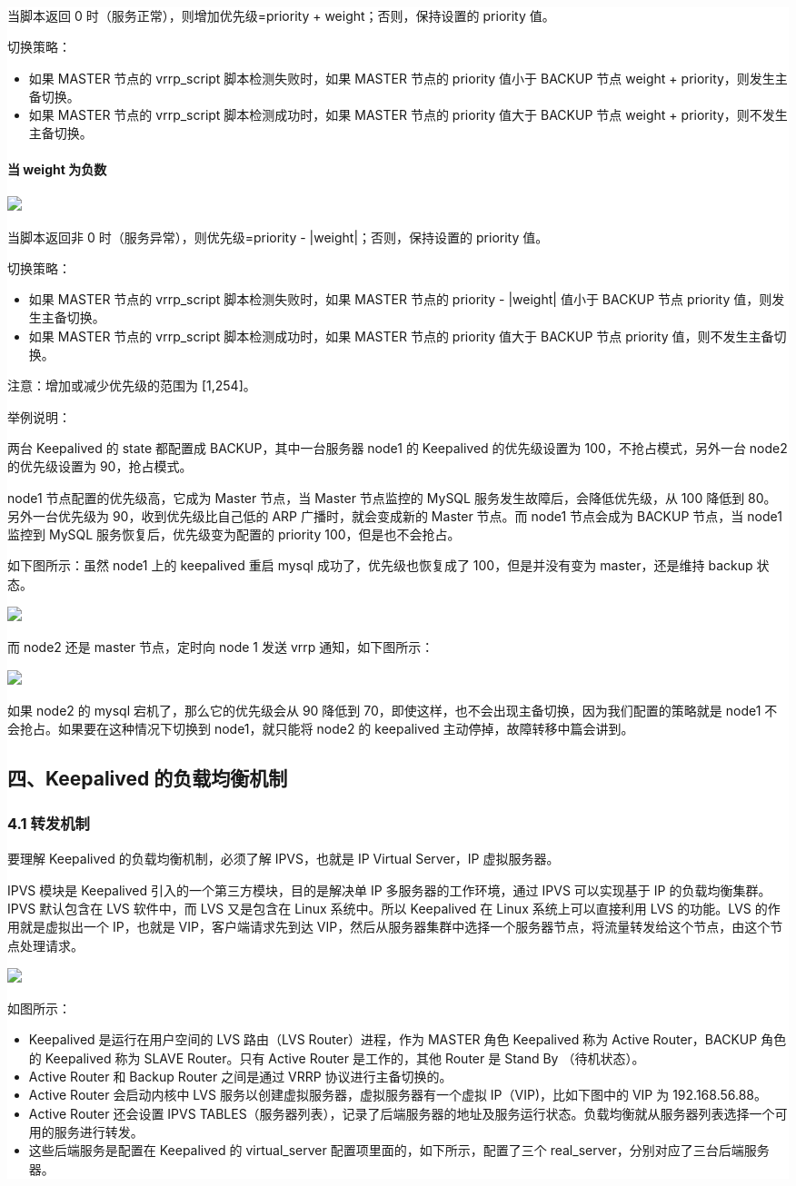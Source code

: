 当脚本返回 0 时（服务正常），则增加优先级=priority + weight；否则，保持设置的 priority 值。

切换策略：

- 如果 MASTER 节点的 vrrp_script 脚本检测失败时，如果 MASTER 节点的 priority 值小于 BACKUP 节点 weight + priority，则发生主备切换。
- 如果 MASTER 节点的 vrrp_script 脚本检测成功时，如果 MASTER 节点的 priority 值大于 BACKUP 节点 weight + priority，则不发生主备切换。

#### 当 weight 为负数

![](http://cdn.jayh.club/uPic/640-20220629194317256izPjzN.png)

当脚本返回非 0 时（服务异常），则优先级=priority - |weight|；否则，保持设置的 priority 值。

切换策略：

- 如果 MASTER 节点的 vrrp_script 脚本检测失败时，如果 MASTER 节点的 priority - |weight| 值小于 BACKUP 节点 priority 值，则发生主备切换。
- 如果 MASTER 节点的 vrrp_script 脚本检测成功时，如果 MASTER 节点的 priority 值大于 BACKUP 节点 priority 值，则不发生主备切换。

注意：增加或减少优先级的范围为 [1,254]。

举例说明：

两台 Keepalived 的 state 都配置成 BACKUP，其中一台服务器 node1 的 Keepalived 的优先级设置为 100，不抢占模式，另外一台 node2 的优先级设置为 90，抢占模式。

node1 节点配置的优先级高，它成为 Master 节点，当 Master 节点监控的 MySQL 服务发生故障后，会降低优先级，从 100 降低到 80。另外一台优先级为 90，收到优先级比自己低的 ARP 广播时，就会变成新的 Master 节点。而 node1 节点会成为 BACKUP 节点，当 node1 监控到 MySQL 服务恢复后，优先级变为配置的 priority 100，但是也不会抢占。

如下图所示：虽然 node1 上的 keepalived 重启 mysql 成功了，优先级也恢复成了 100，但是并没有变为 master，还是维持 backup 状态。

![](http://cdn.jayh.club/uPic/640-20220629194317271YEb6Wj.png)

而 node2 还是 master 节点，定时向 node 1 发送 vrrp 通知，如下图所示：

![](http://cdn.jayh.club/uPic/640-20220629194317287BgnBFw.png)

如果 node2 的 mysql 宕机了，那么它的优先级会从 90 降低到 70，即使这样，也不会出现主备切换，因为我们配置的策略就是 node1 不会抢占。如果要在这种情况下切换到 node1，就只能将 node2 的 keepalived 主动停掉，故障转移中篇会讲到。

## **四、Keepalived 的负载均衡机制**

### 4.1 转发机制

要理解 Keepalived 的负载均衡机制，必须了解 IPVS，也就是 IP Virtual Server，IP 虚拟服务器。

IPVS 模块是 Keepalived 引入的一个第三方模块，目的是解决单 IP 多服务器的工作环境，通过 IPVS 可以实现基于 IP 的负载均衡集群。IPVS 默认包含在 LVS 软件中，而 LVS 又是包含在 Linux 系统中。所以 Keepalived 在 Linux 系统上可以直接利用 LVS 的功能。LVS 的作用就是虚拟出一个 IP，也就是 VIP，客户端请求先到达 VIP，然后从服务器集群中选择一个服务器节点，将流量转发给这个节点，由这个节点处理请求。

![](http://cdn.jayh.club/uPic/640-20220629194317306lC6YOh.png)

如图所示：

- Keepalived 是运行在用户空间的 LVS 路由（LVS Router）进程，作为 MASTER 角色 Keepalived 称为 Active Router，BACKUP 角色的 Keepalived 称为 SLAVE Router。只有 Active Router 是工作的，其他 Router 是 Stand By （待机状态）。
- Active Router 和 Backup Router 之间是通过 VRRP 协议进行主备切换的。
- Active Router 会启动内核中 LVS 服务以创建虚拟服务器，虚拟服务器有一个虚拟 IP（VIP)，比如下图中的 VIP 为 192.168.56.88。
- Active Router 还会设置 IPVS TABLES（服务器列表），记录了后端服务器的地址及服务运行状态。负载均衡就从服务器列表选择一个可用的服务进行转发。
- 这些后端服务是配置在 Keepalived 的 virtual_server 配置项里面的，如下所示，配置了三个 real_server，分别对应了三台后端服务器。

